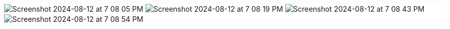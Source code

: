 <img width="1501" alt="Screenshot 2024-08-12 at 7 08 05 PM" src="https://github.com/user-attachments/assets/c353983a-efe3-4a1a-9086-b04b68242f11">

<img width="1503" alt="Screenshot 2024-08-12 at 7 08 19 PM" src="https://github.com/user-attachments/assets/45ee78f0-4d2b-4da0-924a-a26dec6d754a">

<img width="1497" alt="Screenshot 2024-08-12 at 7 08 43 PM" src="https://github.com/user-attachments/assets/49663d8e-7727-49e2-af2c-19b1c086774d">

<img width="1504" alt="Screenshot 2024-08-12 at 7 08 54 PM" src="https://github.com/user-attachments/assets/47f32ccd-814d-4a6a-a703-065e35731a01">



